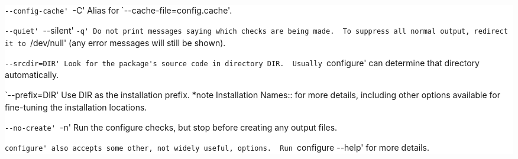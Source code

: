 `--config-cache'
`-C'
     Alias for `--cache-file=config.cache'.

`--quiet'
`--silent'
`-q'
     Do not print messages saying which checks are being made.  To
     suppress all normal output, redirect it to `/dev/null' (any error
     messages will still be shown).

`--srcdir=DIR'
     Look for the package's source code in directory DIR.  Usually
     `configure' can determine that directory automatically.

`--prefix=DIR'
     Use DIR as the installation prefix.  *note Installation Names::
     for more details, including other options available for fine-tuning
     the installation locations.

`--no-create'
`-n'
     Run the configure checks, but stop before creating any output
     files.

`configure' also accepts some other, not widely useful, options.  Run
`configure --help' for more details.
